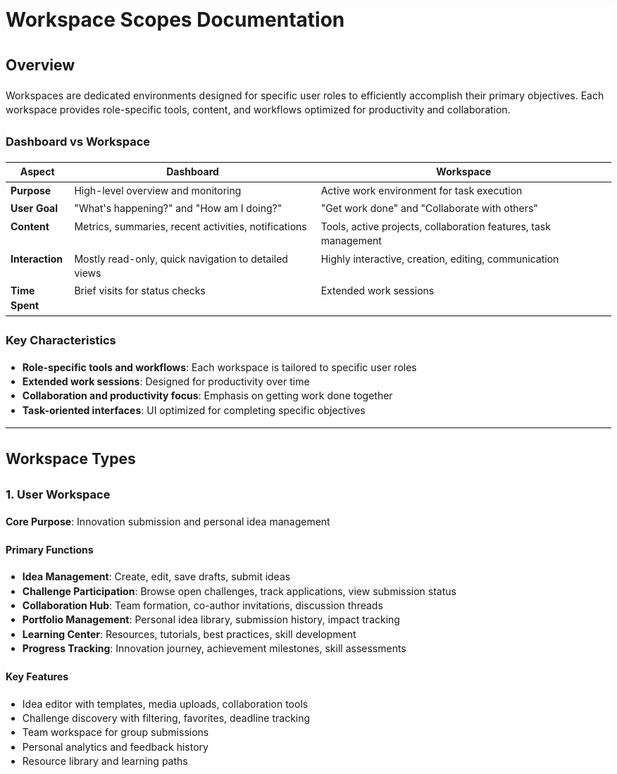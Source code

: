 # Workspace Scopes Documentation

## Overview

Workspaces are dedicated environments designed for specific user roles to efficiently accomplish their primary objectives. Each workspace provides role-specific tools, content, and workflows optimized for productivity and collaboration.

### Dashboard vs Workspace

| Aspect | Dashboard | Workspace |
|--------|-----------|-----------|
| **Purpose** | High-level overview and monitoring | Active work environment for task execution |
| **User Goal** | "What's happening?" and "How am I doing?" | "Get work done" and "Collaborate with others" |
| **Content** | Metrics, summaries, recent activities, notifications | Tools, active projects, collaboration features, task management |
| **Interaction** | Mostly read-only, quick navigation to detailed views | Highly interactive, creation, editing, communication |
| **Time Spent** | Brief visits for status checks | Extended work sessions |

### Key Characteristics

- **Role-specific tools and workflows**: Each workspace is tailored to specific user roles
- **Extended work sessions**: Designed for productivity over time
- **Collaboration and productivity focus**: Emphasis on getting work done together
- **Task-oriented interfaces**: UI optimized for completing specific objectives

---

## Workspace Types

### 1. User Workspace

**Core Purpose**: Innovation submission and personal idea management

#### Primary Functions

- **Idea Management**: Create, edit, save drafts, submit ideas
- **Challenge Participation**: Browse open challenges, track applications, view submission status
- **Collaboration Hub**: Team formation, co-author invitations, discussion threads
- **Portfolio Management**: Personal idea library, submission history, impact tracking
- **Learning Center**: Resources, tutorials, best practices, skill development
- **Progress Tracking**: Innovation journey, achievement milestones, skill assessments

#### Key Features

- Idea editor with templates, media uploads, collaboration tools
- Challenge discovery with filtering, favorites, deadline tracking
- Team workspace for group submissions
- Personal analytics and feedback history
- Resource library and learning paths
